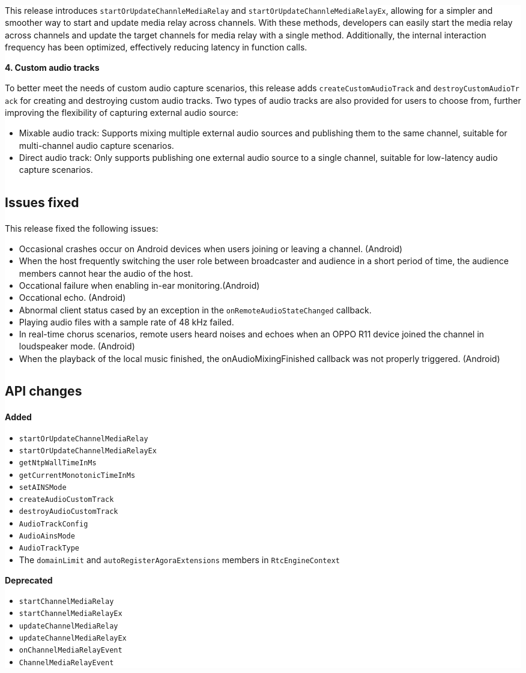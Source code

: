 This release introduces `startOrUpdateChannleMediaRelay` and `startOrUpdateChannleMediaRelayEx`, allowing for a simpler and smoother way to start and update media relay across channels. With these methods, developers can easily start the media relay across channels and update the target channels for media relay with a single method. Additionally, the internal interaction frequency has been optimized, effectively reducing latency in function calls.

**4. Custom audio tracks**

To better meet the needs of custom audio capture scenarios, this release adds `createCustomAudioTrack` and `destroyCustomAudioTrack` for creating and destroying custom audio tracks. Two types of audio tracks are also provided for users to choose from, further improving the flexibility of capturing external audio source:

- Mixable audio track: Supports mixing multiple external audio sources and publishing them to the same channel, suitable for multi-channel audio capture scenarios.
- Direct audio track: Only supports publishing one external audio source to a single channel, suitable for low-latency audio capture scenarios.

## Issues fixed

This release fixed the following issues:
- Occasional crashes occur on Android devices when users joining or leaving a channel. (Android)
- When the host frequently switching the user role between broadcaster and audience in a short period of time, the audience members cannot hear the audio of the host.
- Occational failure when enabling in-ear monitoring.(Android)
- Occational echo. (Android)
- Abnormal client status cased by an exception in the `onRemoteAudioStateChanged` callback.
- Playing audio files with a sample rate of 48 kHz failed.
- In real-time chorus scenarios, remote users heard noises and echoes when an OPPO R11 device joined the channel in loudspeaker mode. (Android)
- When the playback of the local music finished, the onAudioMixingFinished callback was not properly triggered. (Android)

## API changes

**Added**

- `startOrUpdateChannelMediaRelay`
- `startOrUpdateChannelMediaRelayEx`
- `getNtpWallTimeInMs`
- `getCurrentMonotonicTimeInMs`
- `setAINSMode`
- `createAudioCustomTrack`
- `destroyAudioCustomTrack`
- `AudioTrackConfig`
- `AudioAinsMode`
- `AudioTrackType`
- The `domainLimit` and `autoRegisterAgoraExtensions` members in `RtcEngineContext`

**Deprecated**

- `startChannelMediaRelay`
- `startChannelMediaRelayEx`
- `updateChannelMediaRelay`
- `updateChannelMediaRelayEx`
- `onChannelMediaRelayEvent`
- `ChannelMediaRelayEvent`
